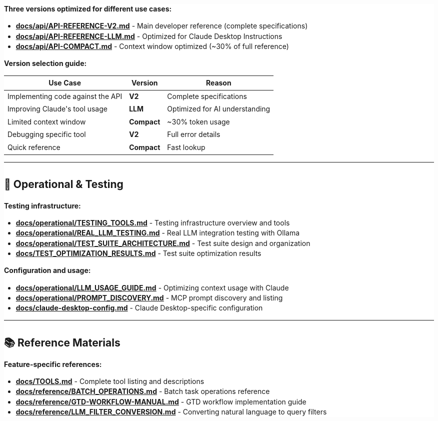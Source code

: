 **Three versions optimized for different use cases:**

- **[docs/api/API-REFERENCE-V2.md](api/API-REFERENCE-V2.md)** - Main developer reference (complete specifications)
- **[docs/api/API-REFERENCE-LLM.md](api/API-REFERENCE-LLM.md)** - Optimized for Claude Desktop Instructions
- **[docs/api/API-COMPACT.md](api/API-COMPACT.md)** - Context window optimized (~30% of full reference)

**Version selection guide:**

| Use Case | Version | Reason |
|----------|---------|--------|
| Implementing code against the API | **V2** | Complete specifications |
| Improving Claude's tool usage | **LLM** | Optimized for AI understanding |
| Limited context window | **Compact** | ~30% token usage |
| Debugging specific tool | **V2** | Full error details |
| Quick reference | **Compact** | Fast lookup |

---

## 🔧 Operational & Testing

**Testing infrastructure:**

- **[docs/operational/TESTING_TOOLS.md](operational/TESTING_TOOLS.md)** - Testing infrastructure overview and tools
- **[docs/operational/REAL_LLM_TESTING.md](operational/REAL_LLM_TESTING.md)** - Real LLM integration testing with Ollama
- **[docs/operational/TEST_SUITE_ARCHITECTURE.md](operational/TEST_SUITE_ARCHITECTURE.md)** - Test suite design and organization
- **[docs/TEST_OPTIMIZATION_RESULTS.md](TEST_OPTIMIZATION_RESULTS.md)** - Test suite optimization results

**Configuration and usage:**

- **[docs/operational/LLM_USAGE_GUIDE.md](operational/LLM_USAGE_GUIDE.md)** - Optimizing context usage with Claude
- **[docs/operational/PROMPT_DISCOVERY.md](operational/PROMPT_DISCOVERY.md)** - MCP prompt discovery and listing
- **[docs/claude-desktop-config.md](claude-desktop-config.md)** - Claude Desktop-specific configuration

---

## 📚 Reference Materials

**Feature-specific references:**

- **[docs/TOOLS.md](TOOLS.md)** - Complete tool listing and descriptions
- **[docs/reference/BATCH_OPERATIONS.md](reference/BATCH_OPERATIONS.md)** - Batch task operations reference
- **[docs/reference/GTD-WORKFLOW-MANUAL.md](reference/GTD-WORKFLOW-MANUAL.md)** - GTD workflow implementation guide
- **[docs/reference/LLM_FILTER_CONVERSION.md](reference/LLM_FILTER_CONVERSION.md)** - Converting natural language to query filters
